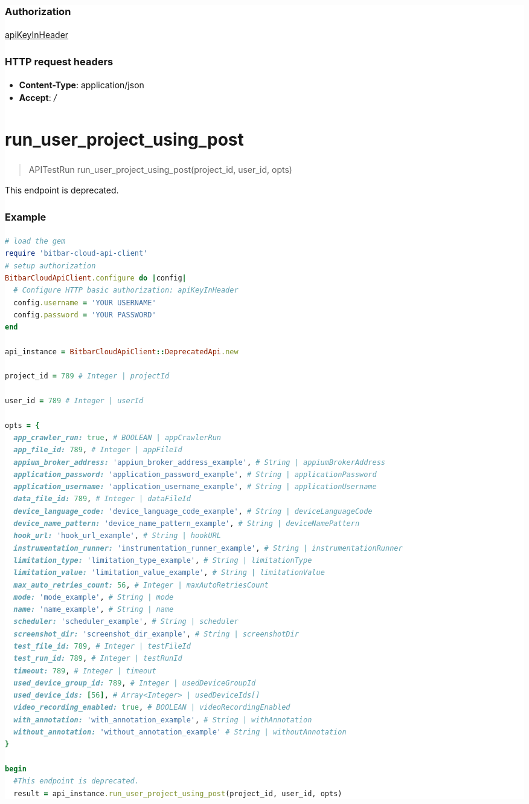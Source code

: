 ### Authorization

[apiKeyInHeader](../README.md#apiKeyInHeader)

### HTTP request headers

 - **Content-Type**: application/json
 - **Accept**: */*



# **run_user_project_using_post**
> APITestRun run_user_project_using_post(project_id, user_id, opts)

This endpoint is deprecated.

### Example
```ruby
# load the gem
require 'bitbar-cloud-api-client'
# setup authorization
BitbarCloudApiClient.configure do |config|
  # Configure HTTP basic authorization: apiKeyInHeader
  config.username = 'YOUR USERNAME'
  config.password = 'YOUR PASSWORD'
end

api_instance = BitbarCloudApiClient::DeprecatedApi.new

project_id = 789 # Integer | projectId

user_id = 789 # Integer | userId

opts = { 
  app_crawler_run: true, # BOOLEAN | appCrawlerRun
  app_file_id: 789, # Integer | appFileId
  appium_broker_address: 'appium_broker_address_example', # String | appiumBrokerAddress
  application_password: 'application_password_example', # String | applicationPassword
  application_username: 'application_username_example', # String | applicationUsername
  data_file_id: 789, # Integer | dataFileId
  device_language_code: 'device_language_code_example', # String | deviceLanguageCode
  device_name_pattern: 'device_name_pattern_example', # String | deviceNamePattern
  hook_url: 'hook_url_example', # String | hookURL
  instrumentation_runner: 'instrumentation_runner_example', # String | instrumentationRunner
  limitation_type: 'limitation_type_example', # String | limitationType
  limitation_value: 'limitation_value_example', # String | limitationValue
  max_auto_retries_count: 56, # Integer | maxAutoRetriesCount
  mode: 'mode_example', # String | mode
  name: 'name_example', # String | name
  scheduler: 'scheduler_example', # String | scheduler
  screenshot_dir: 'screenshot_dir_example', # String | screenshotDir
  test_file_id: 789, # Integer | testFileId
  test_run_id: 789, # Integer | testRunId
  timeout: 789, # Integer | timeout
  used_device_group_id: 789, # Integer | usedDeviceGroupId
  used_device_ids: [56], # Array<Integer> | usedDeviceIds[]
  video_recording_enabled: true, # BOOLEAN | videoRecordingEnabled
  with_annotation: 'with_annotation_example', # String | withAnnotation
  without_annotation: 'without_annotation_example' # String | withoutAnnotation
}

begin
  #This endpoint is deprecated.
  result = api_instance.run_user_project_using_post(project_id, user_id, opts)
```
